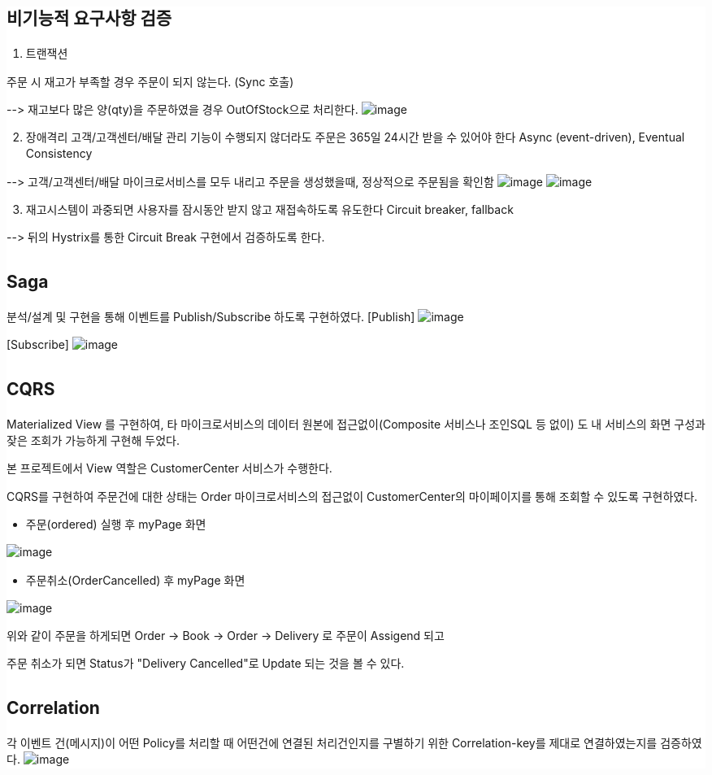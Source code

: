 
## 비기능적 요구사항 검증

1. 트랜잭션

주문 시 재고가 부족할 경우 주문이 되지 않는다. (Sync 호출)

--> 재고보다 많은 양(qty)을 주문하였을 경우 OutOfStock으로 처리한다.
![image](https://user-images.githubusercontent.com/20077391/121017541-59e56000-c7d8-11eb-8dc0-54e38c3f5872.png)


2. 장애격리
고객/고객센터/배달 관리 기능이 수행되지 않더라도 주문은 365일 24시간 받을 수 있어야 한다 Async (event-driven), Eventual Consistency

--> 고객/고객센터/배달 마이크로서비스를 모두 내리고 주문을 생성했을때, 정상적으로 주문됨을 확인함
![image](https://user-images.githubusercontent.com/20077391/121018620-9a91a900-c7d9-11eb-89fc-bdd37313434e.png)
![image](https://user-images.githubusercontent.com/20077391/121018208-25be6f00-c7d9-11eb-8b1a-106718b53453.png)


3. 재고시스템이 과중되면 사용자를 잠시동안 받지 않고 재접속하도록 유도한다 Circuit breaker, fallback

--> 뒤의 Hystrix를 통한 Circuit Break 구현에서 검증하도록 한다.

## Saga
분석/설계 및 구현을 통해 이벤트를 Publish/Subscribe 하도록 구현하였다.
[Publish]
![image](https://user-images.githubusercontent.com/20077391/121020310-353eb780-c7db-11eb-9e6e-2a0b0f9917e2.png)

[Subscribe]
![image](https://user-images.githubusercontent.com/20077391/121099508-ede41580-c832-11eb-826d-6f4d395193b0.png)


## CQRS
Materialized View 를 구현하여, 타 마이크로서비스의 데이터 원본에 접근없이(Composite 서비스나 조인SQL 등 없이) 도 내 서비스의 화면 구성과 잦은 조회가 가능하게 구현해 두었다.

본 프로젝트에서 View 역할은 CustomerCenter 서비스가 수행한다.

CQRS를 구현하여 주문건에 대한 상태는 Order 마이크로서비스의 접근없이 CustomerCenter의 마이페이지를 통해 조회할 수 있도록 구현하였다.

- 주문(ordered) 실행 후 myPage 화면

![image](https://user-images.githubusercontent.com/20077391/121016627-4f769680-c7d7-11eb-8f60-f9640223c1ec.png)


- 주문취소(OrderCancelled) 후 myPage 화면

![image](https://user-images.githubusercontent.com/20077391/120961678-3d760300-c799-11eb-829c-16f296d61f27.png)


위와 같이 주문을 하게되면 Order -> Book -> Order -> Delivery 로 주문이 Assigend 되고

주문 취소가 되면 Status가 "Delivery Cancelled"로 Update 되는 것을 볼 수 있다.

## Correlation 
각 이벤트 건(메시지)이 어떤 Policy를 처리할 때 어떤건에 연결된 처리건인지를 구별하기 위한 Correlation-key를 제대로 연결하였는지를 검증하였다.
![image](https://user-images.githubusercontent.com/20077391/121104779-b333aa80-c83d-11eb-9110-e56c6be57c86.png)
